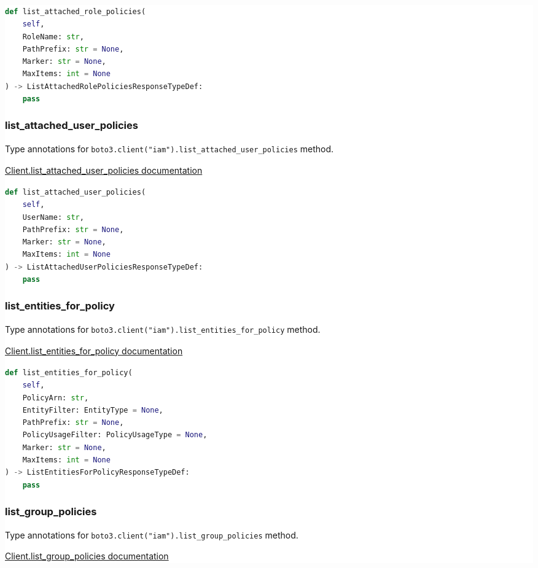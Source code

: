 ```python
def list_attached_role_policies(
    self,
    RoleName: str,
    PathPrefix: str = None,
    Marker: str = None,
    MaxItems: int = None
) -> ListAttachedRolePoliciesResponseTypeDef:
    pass
```

### list_attached_user_policies

Type annotations for `boto3.client("iam").list_attached_user_policies` method.

[Client.list_attached_user_policies documentation](https://boto3.amazonaws.com/v1/documentation/api/latest/reference/services/iam.html#IAM.Client.list_attached_user_policies)

```python
def list_attached_user_policies(
    self,
    UserName: str,
    PathPrefix: str = None,
    Marker: str = None,
    MaxItems: int = None
) -> ListAttachedUserPoliciesResponseTypeDef:
    pass
```

### list_entities_for_policy

Type annotations for `boto3.client("iam").list_entities_for_policy` method.

[Client.list_entities_for_policy documentation](https://boto3.amazonaws.com/v1/documentation/api/latest/reference/services/iam.html#IAM.Client.list_entities_for_policy)

```python
def list_entities_for_policy(
    self,
    PolicyArn: str,
    EntityFilter: EntityType = None,
    PathPrefix: str = None,
    PolicyUsageFilter: PolicyUsageType = None,
    Marker: str = None,
    MaxItems: int = None
) -> ListEntitiesForPolicyResponseTypeDef:
    pass
```

### list_group_policies

Type annotations for `boto3.client("iam").list_group_policies` method.

[Client.list_group_policies documentation](https://boto3.amazonaws.com/v1/documentation/api/latest/reference/services/iam.html#IAM.Client.list_group_policies)
